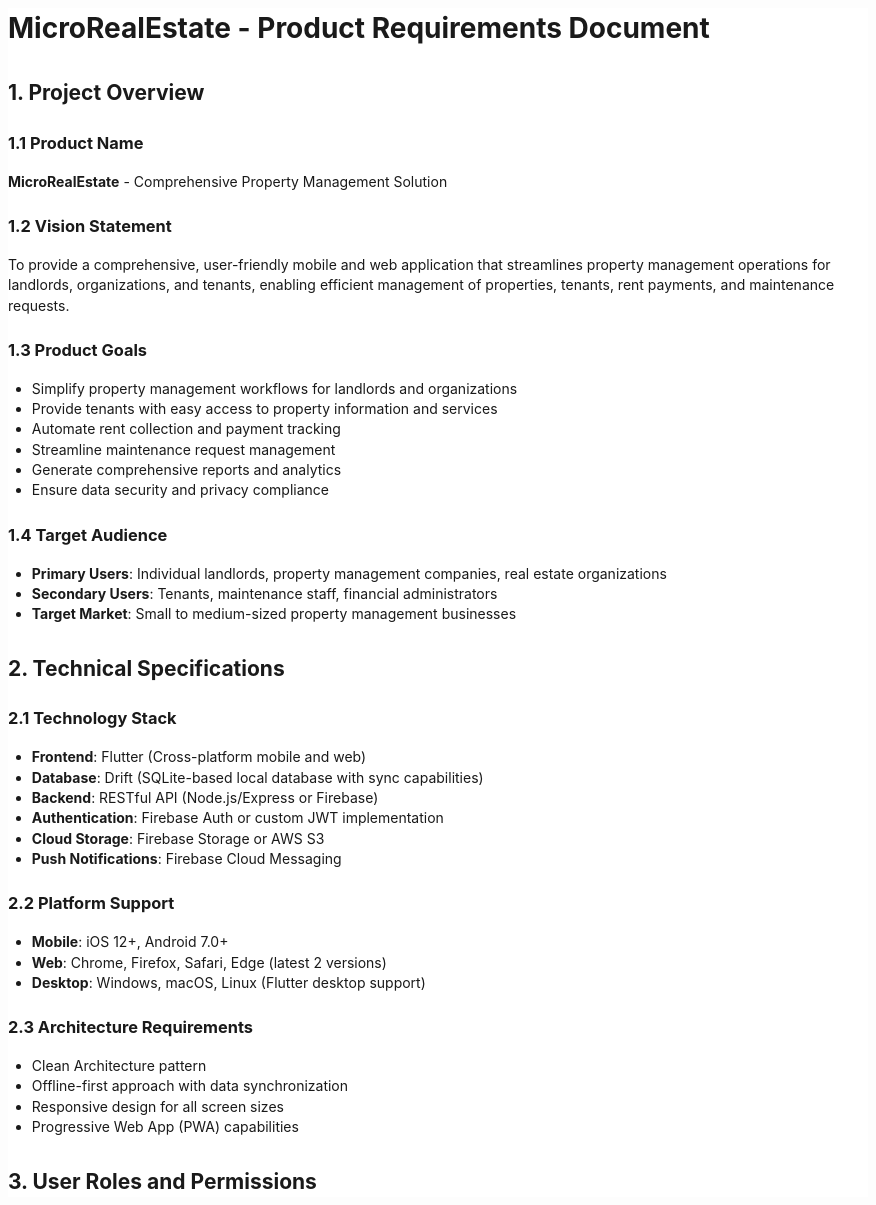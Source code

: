 # MicroRealEstate - Product Requirements Document

## 1. Project Overview

### 1.1 Product Name
**MicroRealEstate** - Comprehensive Property Management Solution

### 1.2 Vision Statement
To provide a comprehensive, user-friendly mobile and web application that streamlines property management operations for landlords, organizations, and tenants, enabling efficient management of properties, tenants, rent payments, and maintenance requests.

### 1.3 Product Goals
- Simplify property management workflows for landlords and organizations
- Provide tenants with easy access to property information and services
- Automate rent collection and payment tracking
- Streamline maintenance request management
- Generate comprehensive reports and analytics
- Ensure data security and privacy compliance

### 1.4 Target Audience
- **Primary Users**: Individual landlords, property management companies, real estate organizations
- **Secondary Users**: Tenants, maintenance staff, financial administrators
- **Target Market**: Small to medium-sized property management businesses

## 2. Technical Specifications

### 2.1 Technology Stack
- **Frontend**: Flutter (Cross-platform mobile and web)
- **Database**: Drift (SQLite-based local database with sync capabilities)
- **Backend**: RESTful API (Node.js/Express or Firebase)
- **Authentication**: Firebase Auth or custom JWT implementation
- **Cloud Storage**: Firebase Storage or AWS S3
- **Push Notifications**: Firebase Cloud Messaging

### 2.2 Platform Support
- **Mobile**: iOS 12+, Android 7.0+
- **Web**: Chrome, Firefox, Safari, Edge (latest 2 versions)
- **Desktop**: Windows, macOS, Linux (Flutter desktop support)

### 2.3 Architecture Requirements
- Clean Architecture pattern
- Offline-first approach with data synchronization
- Responsive design for all screen sizes
- Progressive Web App (PWA) capabilities

## 3. User Roles and Permissions
